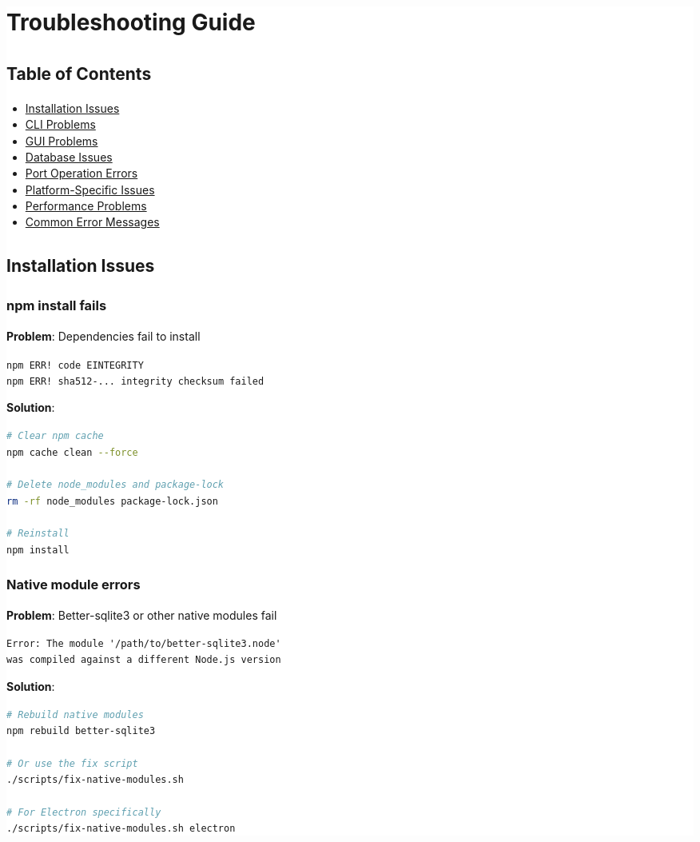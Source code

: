 # Troubleshooting Guide

## Table of Contents
- [Installation Issues](#installation-issues)
- [CLI Problems](#cli-problems)
- [GUI Problems](#gui-problems)
- [Database Issues](#database-issues)
- [Port Operation Errors](#port-operation-errors)
- [Platform-Specific Issues](#platform-specific-issues)
- [Performance Problems](#performance-problems)
- [Common Error Messages](#common-error-messages)

## Installation Issues

### npm install fails

**Problem**: Dependencies fail to install
```bash
npm ERR! code EINTEGRITY
npm ERR! sha512-... integrity checksum failed
```

**Solution**:
```bash
# Clear npm cache
npm cache clean --force

# Delete node_modules and package-lock
rm -rf node_modules package-lock.json

# Reinstall
npm install
```

### Native module errors

**Problem**: Better-sqlite3 or other native modules fail
```
Error: The module '/path/to/better-sqlite3.node'
was compiled against a different Node.js version
```

**Solution**:
```bash
# Rebuild native modules
npm rebuild better-sqlite3

# Or use the fix script
./scripts/fix-native-modules.sh

# For Electron specifically
./scripts/fix-native-modules.sh electron
```
